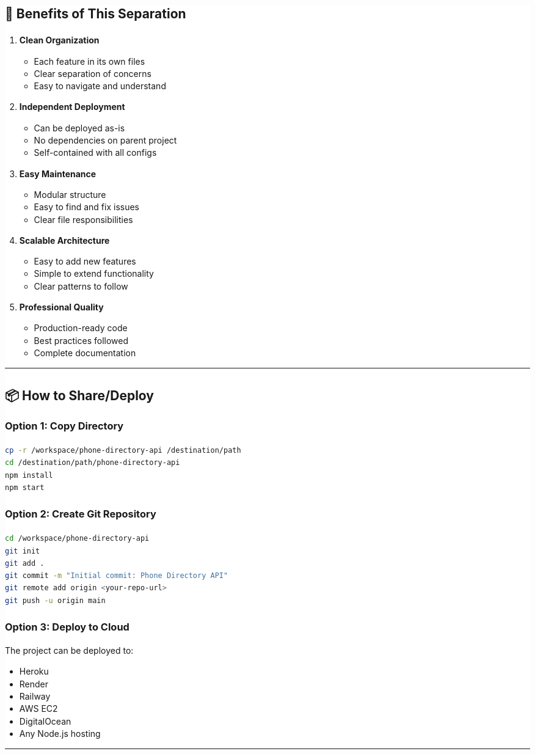 
## 🎯 Benefits of This Separation

1. **Clean Organization**
   - Each feature in its own files
   - Clear separation of concerns
   - Easy to navigate and understand

2. **Independent Deployment**
   - Can be deployed as-is
   - No dependencies on parent project
   - Self-contained with all configs

3. **Easy Maintenance**
   - Modular structure
   - Easy to find and fix issues
   - Clear file responsibilities

4. **Scalable Architecture**
   - Easy to add new features
   - Simple to extend functionality
   - Clear patterns to follow

5. **Professional Quality**
   - Production-ready code
   - Best practices followed
   - Complete documentation

---

## 📦 How to Share/Deploy

### Option 1: Copy Directory
```bash
cp -r /workspace/phone-directory-api /destination/path
cd /destination/path/phone-directory-api
npm install
npm start
```

### Option 2: Create Git Repository
```bash
cd /workspace/phone-directory-api
git init
git add .
git commit -m "Initial commit: Phone Directory API"
git remote add origin <your-repo-url>
git push -u origin main
```

### Option 3: Deploy to Cloud
The project can be deployed to:
- Heroku
- Render
- Railway
- AWS EC2
- DigitalOcean
- Any Node.js hosting

---
